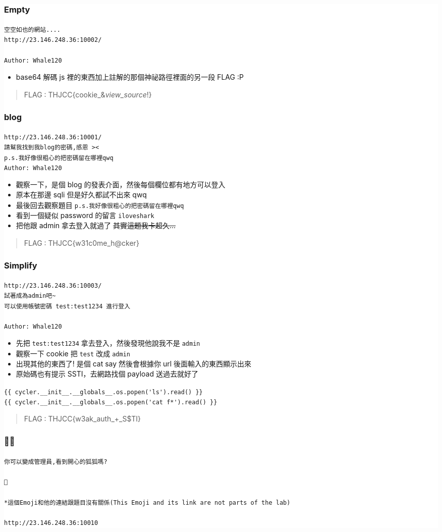 ### Empty

```bash!
空空如也的網站....
http://23.146.248.36:10002/

Author: Whale120
```

* base64 解碼 js 裡的東西加上註解的那個神祕路徑裡面的另一段 FLAG :P

> FLAG : THJCC{cookie_&_view_source_!}

### blog

```bash!
http://23.146.248.36:10001/
請幫我找到我blog的密碼,感恩 ><
p.s.我好像很粗心的把密碼留在哪裡qwq
Author: Whale120
```

* 觀察一下，是個 blog 的發表介面，然後每個欄位都有地方可以登入
* 原本在那邊 sqli 但是好久都試不出來 qwq
* 最後回去觀察題目 `p.s.我好像很粗心的把密碼留在哪裡qwq`
* 看到一個疑似 password 的留言 `iloveshark`
* 把他跟 admin 拿去登入就過了 ~~其實這題我卡超久...~~

> FLAG : THJCC{w31c0me_h@cker}

### Simplify

```bash!
http://23.146.248.36:10003/
試著成為admin吧~
可以使用帳號密碼 test:test1234 進行登入

Author: Whale120
```

* 先把 `test:test1234` 拿去登入，然後發現他說我不是 `admin`
* 觀察一下 cookie 把 `test` 改成 `admin`
* 出現其他的東西了! 是個 cat say 然後會根據你 url 後面輸入的東西顯示出來
* 原始碼也有提示 SSTI，去網路找個 payload 送過去就好了

```python!
{{ cycler.__init__.__globals__.os.popen('ls').read() }}
{{ cycler.__init__.__globals__.os.popen('cat f*').read() }}
```

> FLAG : THJCC{w3ak_auth_+_S$TI}

### 🦊🌽

```bash!
你可以變成管理員,看到開心的狐狐嗎?

🌽

*這個Emoji和他的連結跟題目沒有關係(This Emoji and its link are not parts of the lab)

http://23.146.248.36:10010
```
